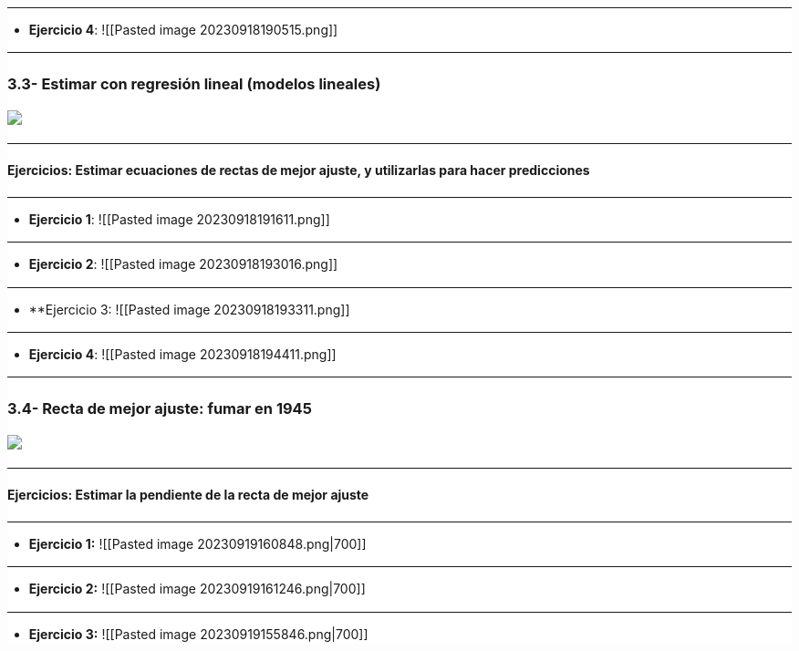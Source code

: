 ___
- **Ejercicio 4**:
![[Pasted image 20230918190515.png]]

___
### 3.3- Estimar con regresión lineal (modelos lineales)
![](https://www.youtube.com/watch?v=Eo9Yx-hVpLQ&t=355s)

___
#### Ejercicios: Estimar ecuaciones de rectas de mejor ajuste, y utilizarlas para hacer predicciones

___
- **Ejercicio 1**:
![[Pasted image 20230918191611.png]]

___
- **Ejercicio 2**:
![[Pasted image 20230918193016.png]]

___
- **Ejercicio 3:
![[Pasted image 20230918193311.png]]

___
- **Ejercicio 4**:
![[Pasted image 20230918194411.png]]

___
### 3.4- Recta de mejor ajuste: fumar en 1945
![](https://www.youtube.com/watch?v=itWelp3mTgY&t=406s)

___
#### Ejercicios: Estimar la pendiente de la recta de mejor ajuste
___
- **Ejercicio 1:**
![[Pasted image 20230919160848.png|700]]

___
- **Ejercicio 2:**
![[Pasted image 20230919161246.png|700]]

___
- **Ejercicio 3:**
![[Pasted image 20230919155846.png|700]]
